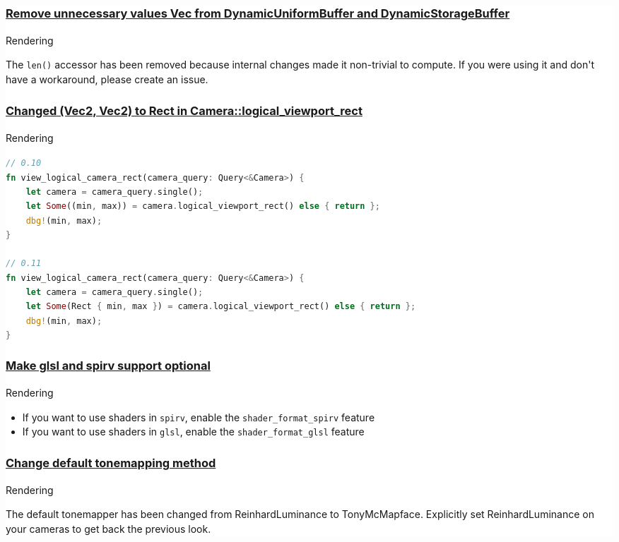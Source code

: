 ### [Remove unnecessary values Vec from DynamicUniformBuffer and DynamicStorageBuffer](https://github.com/bevyengine/bevy/pull/8299)

<div class="migration-guide-area-tags">
    <div class="migration-guide-area-tag">Rendering</div>
</div>

The `len()` accessor has been removed because internal changes made it non-trivial to compute. If you were using it and don't have a workaround, please create an issue.

### [Changed (Vec2, Vec2) to Rect in Camera::logical_viewport_rect](https://github.com/bevyengine/bevy/pull/7867)

<div class="migration-guide-area-tags">
    <div class="migration-guide-area-tag">Rendering</div>
</div>

```rust
// 0.10
fn view_logical_camera_rect(camera_query: Query<&Camera>) {
    let camera = camera_query.single();
    let Some((min, max)) = camera.logical_viewport_rect() else { return };
    dbg!(min, max);
}

// 0.11
fn view_logical_camera_rect(camera_query: Query<&Camera>) {
    let camera = camera_query.single();
    let Some(Rect { min, max }) = camera.logical_viewport_rect() else { return };
    dbg!(min, max);
}
```

### [Make glsl and spirv support optional](https://github.com/bevyengine/bevy/pull/8491)

<div class="migration-guide-area-tags">
    <div class="migration-guide-area-tag">Rendering</div>
</div>

- If you want to use shaders in `spirv`, enable the `shader_format_spirv` feature
- If you want to use shaders in `glsl`, enable the `shader_format_glsl` feature

### [Change default tonemapping method](https://github.com/bevyengine/bevy/pull/8685)

<div class="migration-guide-area-tags">
    <div class="migration-guide-area-tag">Rendering</div>
</div>

The default tonemapper has been changed from ReinhardLuminance to TonyMcMapface. Explicitly set ReinhardLuminance on your cameras to get back the previous look.
